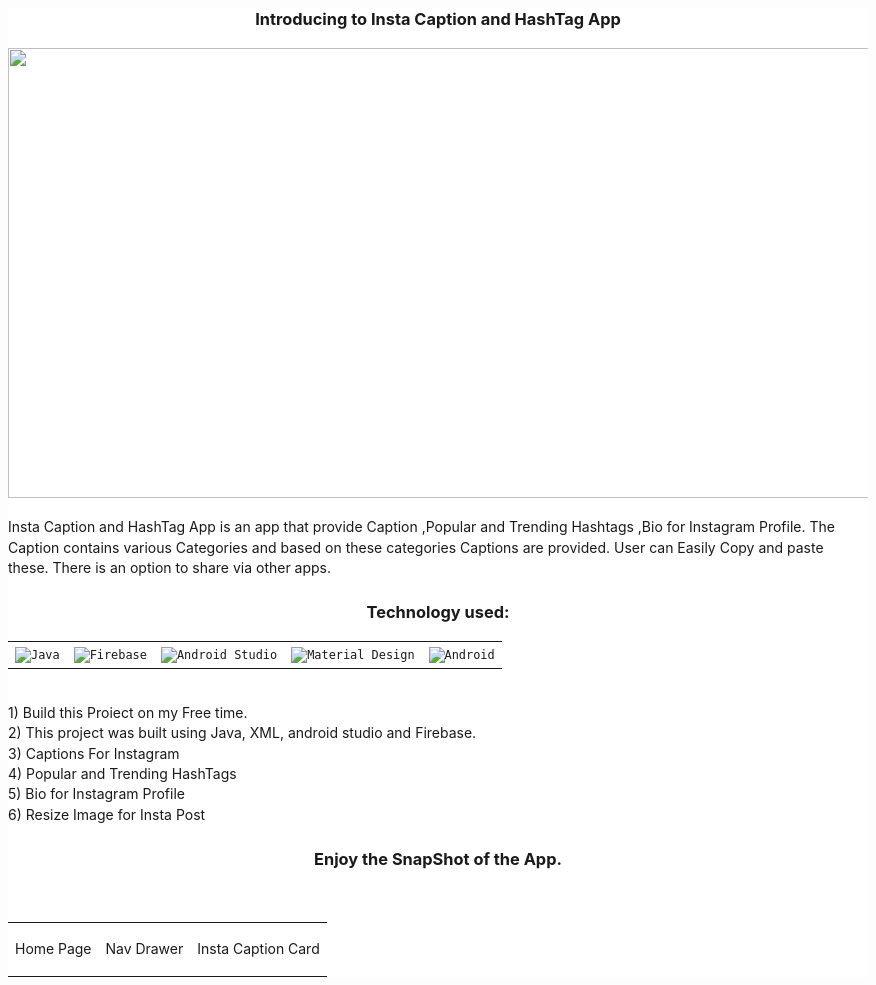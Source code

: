 
<h3 align="center"> Introducing to Insta Caption and HashTag App </h3>
<img src="https://github.com/ashish8381/Projects-Details/blob/main/Caption/Screenshot/hashtagggg.png" width=1810 height=450>



<p  align="center">
  
  Insta Caption and HashTag App is an app that provide Caption ,Popular and Trending Hashtags ,Bio for Instagram Profile. The Caption contains various Categories and based on these categories Captions are provided. User can Easily Copy and paste these. There is an option to share via other apps.

 <h3 align="center"> Technology used: </h3></p>
 <div align="center">
	<table>
		<tr>
      <td><code><img width="50" src="https://user-images.githubusercontent.com/25181517/117201156-9a724800-adec-11eb-9a9d-3cd0f67da4bc.png" alt="Java" title="Java"/></code></td>
			<td><code><img width="50" src="https://user-images.githubusercontent.com/25181517/189716855-2c69ca7a-5149-4647-936d-780610911353.png" alt="Firebase" title="REST"/></code></td>
			<td><code><img width="50" src="https://user-images.githubusercontent.com/25181517/192108895-20dc3343-43e3-4a54-a90e-13a4abbc57b9.png" alt="Android Studio" title="Android Studio"/></code></td>
			<td><code><img width="50" src="https://user-images.githubusercontent.com/25181517/189716058-71f74b6f-5936-40b5-92e3-00381e35ccb9.png" alt="Material Design" title="Material Design"/></code></td>
			<td><code><img width="50" src="https://user-images.githubusercontent.com/25181517/117269608-b7dcfb80-ae58-11eb-8e66-6cc8753553f0.png" alt="Android" title="Android"/></code></td>
		</tr>
	</table>
</div>
  
</br>1) Build this Proiect on my Free time. 
</br> 2) This project was built using Java, XML, android studio and Firebase.
</br> 3) Captions For Instagram
</br> 4) Popular and Trending HashTags
</br> 5) Bio for Instagram Profile
</br> 6) Resize Image for Insta Post


</p>

### <p align="center"> Enjoy the SnapShot of the App. </p>

 <br/>
<table>
  <tr>
    <td><p align="center">Home Page</p></td>
    <td><p align="center">Nav Drawer</p></td>
    <td><p align="center">Insta Caption Card </p></td>
  </tr>
  <tr>